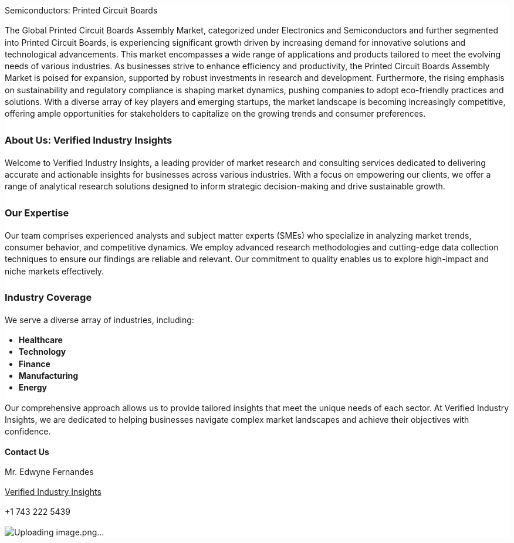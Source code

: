 Semiconductors: Printed Circuit Boards </h3><p>The Global Printed Circuit Boards Assembly Market, categorized under Electronics and Semiconductors and further segmented into Printed Circuit Boards, is experiencing significant growth driven by increasing demand for innovative solutions and technological advancements. This market encompasses a wide range of applications and products tailored to meet the evolving needs of various industries. As businesses strive to enhance efficiency and productivity, the Printed Circuit Boards Assembly Market is poised for expansion, supported by robust investments in research and development. Furthermore, the rising emphasis on sustainability and regulatory compliance is shaping market dynamics, pushing companies to adopt eco-friendly practices and solutions. With a diverse array of key players and emerging startups, the market landscape is becoming increasingly competitive, offering ample opportunities for stakeholders to capitalize on the growing trends and consumer preferences.</p><h3>About Us: Verified Industry Insights</h3><p>Welcome to Verified Industry Insights, a leading provider of market research and consulting services dedicated to delivering accurate and actionable insights for businesses across various industries. With a focus on empowering our clients, we offer a range of analytical research solutions designed to inform strategic decision-making and drive sustainable growth.</p><h3>Our Expertise</h3><p>Our team comprises experienced analysts and subject matter experts (SMEs) who specialize in analyzing market trends, consumer behavior, and competitive dynamics. We employ advanced research methodologies and cutting-edge data collection techniques to ensure our findings are reliable and relevant. Our commitment to quality enables us to explore high-impact and niche markets effectively.</p><h3>Industry Coverage</h3><p>We serve a diverse array of industries, including:</p><ul><li><strong>Healthcare</strong></li><li><strong>Technology</strong></li><li><strong>Finance</strong></li><li><strong>Manufacturing</strong></li><li><strong>Energy</strong></li></ul><p>Our comprehensive approach allows us to provide tailored insights that meet the unique needs of each sector. At Verified Industry Insights, we are dedicated to helping businesses navigate complex market landscapes and achieve their objectives with confidence.</p><p><strong>Contact Us</strong></p><p>Mr. Edwyne Fernandes</p><p><a href="https://www.verifiedindustryinsights.com/">Verified Industry Insights</a></p><p>+1 743 222 5439</p>
![Uploading image.png…]()

